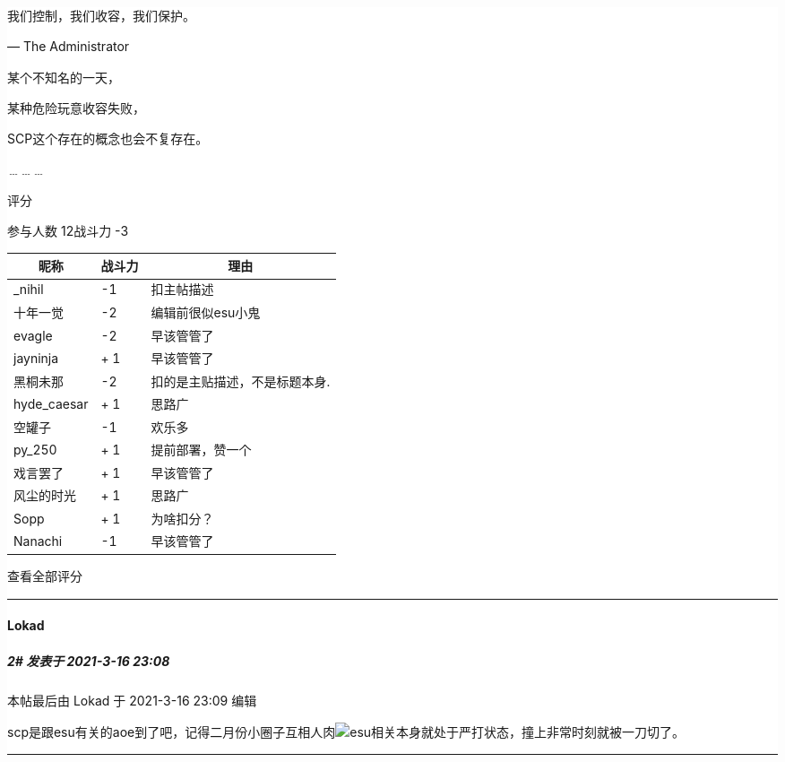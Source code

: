 我们控制，我们收容，我们保护。

— The Administrator


某个不知名的一天，

某种危险玩意收容失败，

SCP这个存在的概念也会不复存在。


﹍﹍﹍

评分


 参与人数 12战斗力 -3

|昵称|战斗力|理由|
|----|---|---|
| _nihil|-1|扣主帖描述|
| 十年一觉|-2|编辑前很似esu小鬼|
| evagle|-2|早该管管了|
| jayninja| + 1|早该管管了|
| 黑桐未那|-2|扣的是主贴描述，不是标题本身.|
| hyde_caesar| + 1|思路广|
| 空罐子|-1|欢乐多|
| py_250| + 1|提前部署，赞一个|
| 戏言罢了| + 1|早该管管了|
| 风尘的时光| + 1|思路广|
| Sopp| + 1|为啥扣分？|
| Nanachi|-1|早该管管了|


查看全部评分


*****

####  Lokad  
##### 2#       发表于 2021-3-16 23:08


 本帖最后由 Lokad 于 2021-3-16 23:09 编辑 

scp是跟esu有关的aoe到了吧，记得二月份小圈子互相人肉<img src="https://static.saraba1st.com/image/smiley/face2017/009.gif" referrerpolicy="no-referrer">esu相关本身就处于严打状态，撞上非常时刻就被一刀切了。


*****
